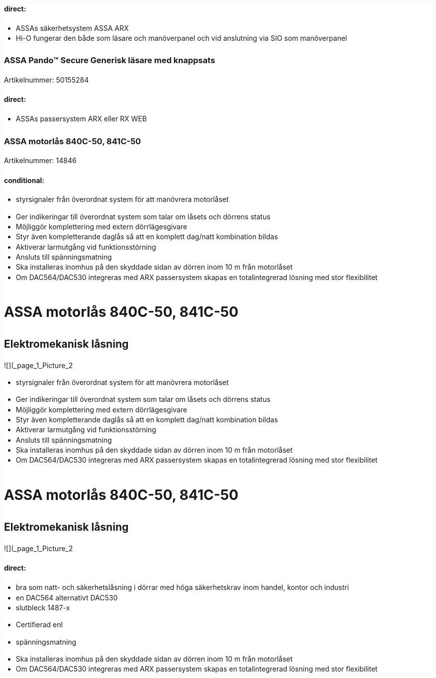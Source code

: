 #### direct:
* ASSAs säkerhetsystem ASSA ARX
* Hi-O fungerar den både som läsare och manöverpanel och vid anslutning via SIO som manöverpanel


### ASSA Pando™ Secure Generisk läsare med knappsats
Artikelnummer: 50155284

#### direct:
* ASSAs passersystem ARX eller RX WEB


### ASSA motorlås 840C-50, 841C-50
Artikelnummer: 14846

#### conditional:
* styrsignaler från överordnat system för att manövrera motorlåset
- Ger indikeringar till överordnat system som talar om låsets och dörrens status
- Möjliggör komplettering med extern dörrlägesgivare 
- Styr även kompletterande  daglås så att en komplett dag/natt kombination bildas
- Aktiverar larmutgång vid funktionsstörning
- Ansluts till spänningsmatning
- Ska installeras inomhus på den skyddade sidan av dörren inom 10 m från motorlåset
- Om DAC564/DAC530 integreras med ARX passersystem skapas en totalintegrerad lösning med stor flexibilitet

# ASSA motorlås 840C-50, 841C-50

## Elektromekanisk låsning

![](_page_1_Picture_2
* styrsignaler från överordnat system för att manövrera motorlåset
- Ger indikeringar till överordnat system som talar om låsets och dörrens status
- Möjliggör komplettering med extern dörrlägesgivare 
- Styr även kompletterande  daglås så att en komplett dag/natt kombination bildas
- Aktiverar larmutgång vid funktionsstörning
- Ansluts till spänningsmatning
- Ska installeras inomhus på den skyddade sidan av dörren inom 10 m från motorlåset
- Om DAC564/DAC530 integreras med ARX passersystem skapas en totalintegrerad lösning med stor flexibilitet

# ASSA motorlås 840C-50, 841C-50
## Elektromekanisk låsning
![](_page_1_Picture_2

#### direct:
* bra som natt- och säkerhetslåsning i dörrar med höga säkerhetskrav inom handel, kontor och industri
* en DAC564 alternativt DAC530
* slutbleck 1487-x
- Certifierad enl
* spänningsmatning
- Ska installeras inomhus på den skyddade sidan av dörren inom 10 m från motorlåset
- Om DAC564/DAC530 integreras med ARX passersystem skapas en totalintegrerad lösning med stor flexibilitet
